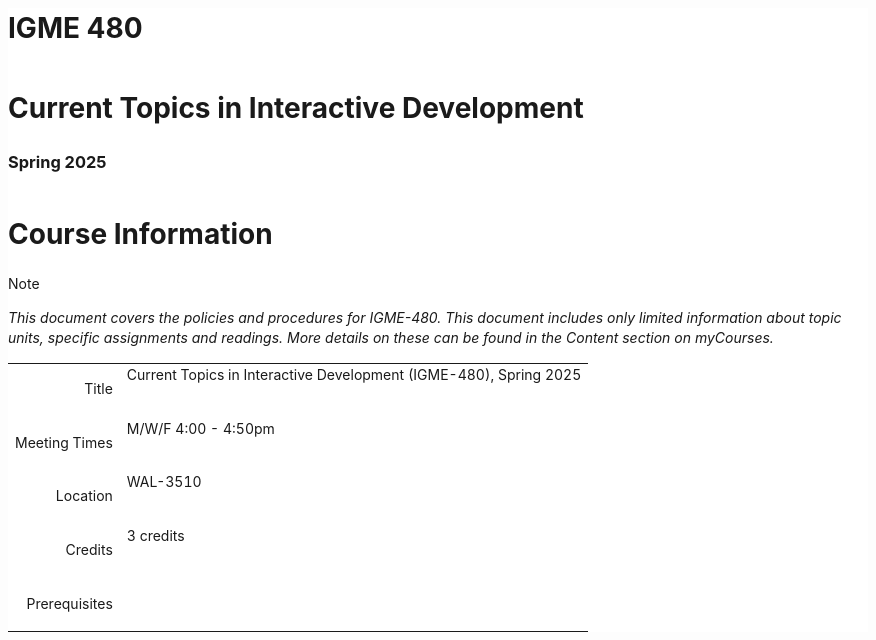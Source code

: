 # IGME 480

# Current Topics in Interactive Development

### Spring 2025

# Course Information

>[!NOTE]
>_This document covers the policies and procedures for IGME-480. This document includes only limited information about topic units, specific assignments and readings. More details on these can be found in the Content section on myCourses._


<table>
  <tr>
   <td><p style="text-align: right">
Title</p>

   </td>
   <td>Current Topics in Interactive Development (IGME-480), Spring 2025
   </td>
  </tr>
  <tr>
   <td><p style="text-align: right">
Meeting Times</p>

   </td>
   <td>M/W/F 4:00 - 4:50pm
   </td>
  </tr>
  <tr>
   <td><p style="text-align: right">
Location</p>

   </td>
   <td>WAL-3510
   </td>
  </tr>
  <tr>
   <td><p style="text-align: right">
Credits</p>

   </td>
   <td>3 credits
   </td>
  </tr>
  <tr>
   <td><p style="text-align: right">
Prerequisites</p>
